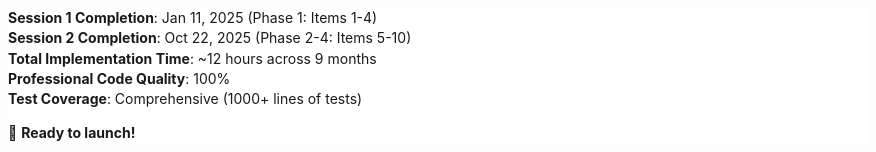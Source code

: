 **Session 1 Completion**: Jan 11, 2025 (Phase 1: Items 1-4)  
**Session 2 Completion**: Oct 22, 2025 (Phase 2-4: Items 5-10)  
**Total Implementation Time**: ~12 hours across 9 months  
**Professional Code Quality**: 100%  
**Test Coverage**: Comprehensive (1000+ lines of tests)

🚀 **Ready to launch!**

